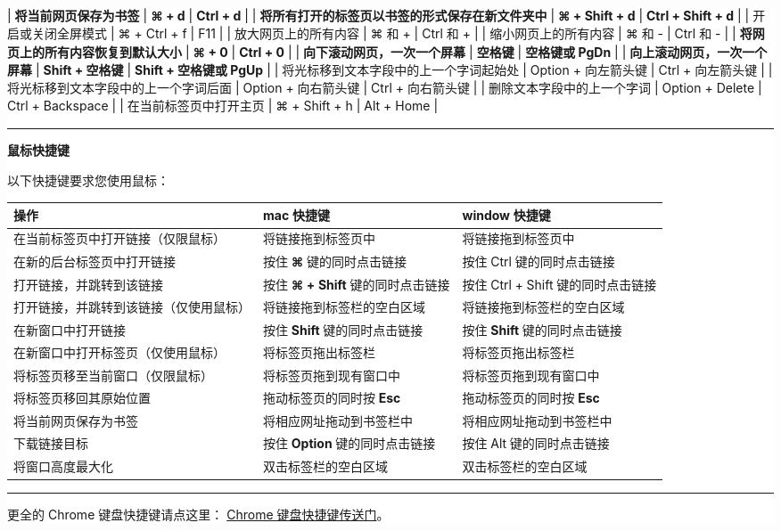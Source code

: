 | **将当前网页保存为书签** | **⌘ + d** |  **Ctrl + d** | 
| **将所有打开的标签页以书签的形式保存在新文件夹中** | **⌘ + Shift + d** |  **Ctrl + Shift + d** | 
| 开启或关闭全屏模式 | 	⌘ + Ctrl + f |  F11 | 
| 放大网页上的所有内容 | ⌘ 和 + |  Ctrl 和 + | 
| 缩小网页上的所有内容 | ⌘ 和 - |  Ctrl 和 - | 
| **将网页上的所有内容恢复到默认大小** | **⌘ + 0** | **Ctrl + 0** | 
| **向下滚动网页，一次一个屏幕** | **空格键** |  **空格键或 PgDn** | 
| **向上滚动网页，一次一个屏幕** | **Shift + 空格键** |  **Shift + 空格键或 PgUp** | 
| 将光标移到文本字段中的上一个字词起始处 | Option + 向左箭头键 |  Ctrl + 向左箭头键 | 
| 将光标移到文本字段中的上一个字词后面 | 	Option + 向右箭头键 |  Ctrl + 向右箭头键 | 
| 删除文本字段中的上一个字词 | Option + Delete |  Ctrl + Backspace | 
| 在当前标签页中打开主页 | 	⌘ + Shift + h |  Alt + Home | 

---

**鼠标快捷键**

以下快捷键要求您使用鼠标：

| **操作** | **mac 快捷键** |  **window 快捷键** |
|  :------ |  :------ |   :------ |  
| 在当前标签页中打开链接（仅限鼠标） | 将链接拖到标签页中 | 将链接拖到标签页中 |
| 在新的后台标签页中打开链接 | 按住 **⌘** 键的同时点击链接 | 按住 Ctrl 键的同时点击链接 |
| 打开链接，并跳转到该链接 | 按住 **⌘ + Shift** 键的同时点击链接 | 按住 Ctrl + Shift 键的同时点击链接 |
| 打开链接，并跳转到该链接（仅使用鼠标） | 将链接拖到标签栏的空白区域 | 将链接拖到标签栏的空白区域 |
| 在新窗口中打开链接 | 按住 **Shift** 键的同时点击链接 | 按住 **Shift** 键的同时点击链接 |
| 在新窗口中打开标签页（仅使用鼠标） | 将标签页拖出标签栏 | 将标签页拖出标签栏 |
| 将标签页移至当前窗口（仅限鼠标） | 将标签页拖到现有窗口中 | 将标签页拖到现有窗口中  |
| 将标签页移回其原始位置 | 拖动标签页的同时按 **Esc** | 拖动标签页的同时按 **Esc** |
| 将当前网页保存为书签 | 将相应网址拖动到书签栏中 | 将相应网址拖动到书签栏中 |
| 下载链接目标 | 按住 **Option** 键的同时点击链接 | 按住 Alt 键的同时点击链接 |
| 将窗口高度最大化 | 双击标签栏的空白区域 | 双击标签栏的空白区域 |

---

更全的 Chrome 键盘快捷键请点这里： [Chrome 键盘快捷键传送门](https://support.google.com/chrome/answer/157179?hl=zh-Hans)。
